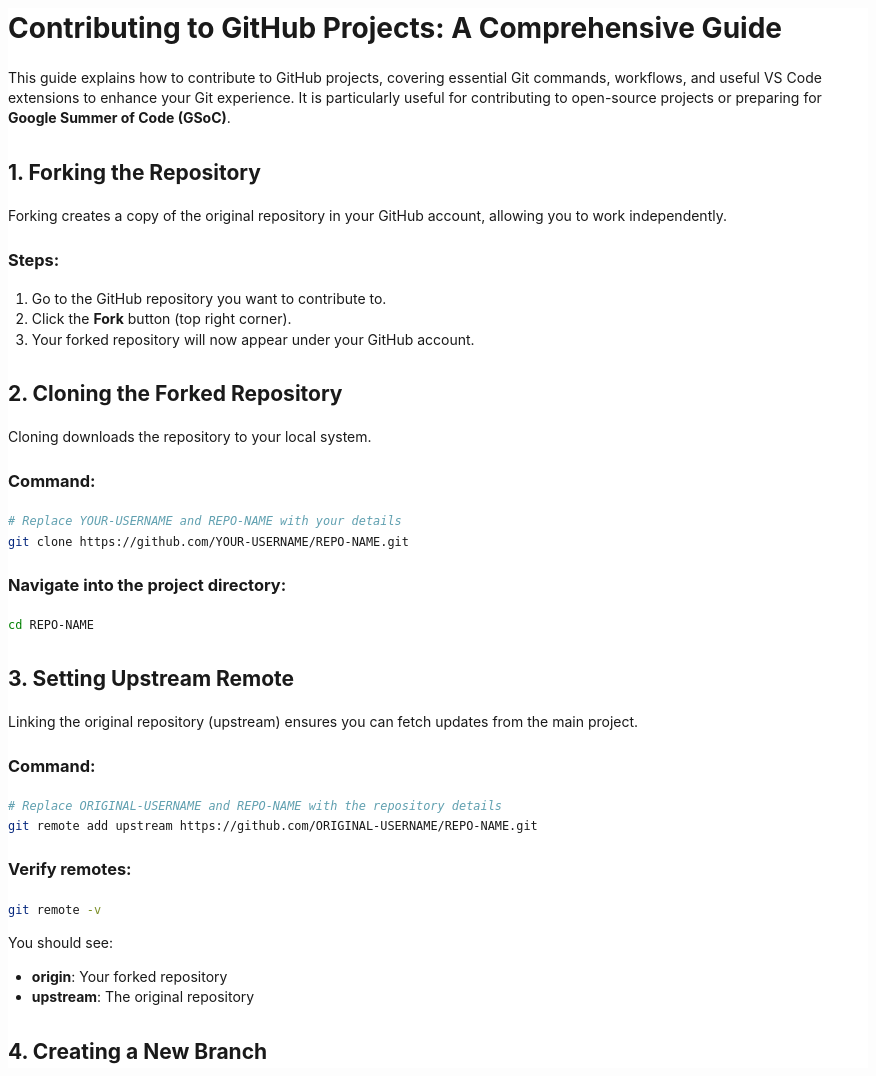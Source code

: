 # Contributing to GitHub Projects: A Comprehensive Guide

This guide explains how to contribute to GitHub projects, covering essential Git commands, workflows, and useful VS Code extensions to enhance your Git experience. It is particularly useful for contributing to open-source projects or preparing for **Google Summer of Code (GSoC)**.

## 1. Forking the Repository

Forking creates a copy of the original repository in your GitHub account, allowing you to work independently.

### Steps:
1. Go to the GitHub repository you want to contribute to.
2. Click the **Fork** button (top right corner).
3. Your forked repository will now appear under your GitHub account.

## 2. Cloning the Forked Repository

Cloning downloads the repository to your local system.

### Command:
```bash
# Replace YOUR-USERNAME and REPO-NAME with your details
git clone https://github.com/YOUR-USERNAME/REPO-NAME.git
```

### Navigate into the project directory:
```bash
cd REPO-NAME
```

## 3. Setting Upstream Remote

Linking the original repository (upstream) ensures you can fetch updates from the main project.

### Command:
```bash
# Replace ORIGINAL-USERNAME and REPO-NAME with the repository details
git remote add upstream https://github.com/ORIGINAL-USERNAME/REPO-NAME.git
```

### Verify remotes:
```bash
git remote -v
```

You should see:
- **origin**: Your forked repository
- **upstream**: The original repository

## 4. Creating a New Branch
